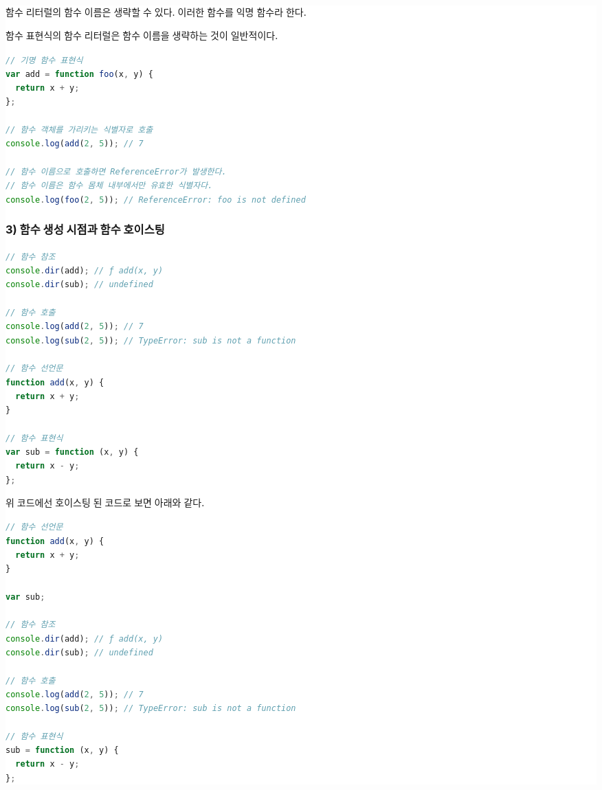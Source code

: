함수 리터럴의 함수 이름은 생략할 수 있다. 이러한 함수를 익명 함수라 한다.

함수 표현식의 함수 리터럴은 함수 이름을 생략하는 것이 일반적이다.

```jsx
// 기명 함수 표현식
var add = function foo(x, y) {
  return x + y;
};

// 함수 객체를 가리키는 식별자로 호출
console.log(add(2, 5)); // 7

// 함수 이름으로 호출하면 ReferenceError가 발생한다.
// 함수 이름은 함수 몸체 내부에서만 유효한 식별자다.
console.log(foo(2, 5)); // ReferenceError: foo is not defined
```

### 3) 함수 생성 시점과 함수 호이스팅

```jsx
// 함수 참조
console.dir(add); // ƒ add(x, y)
console.dir(sub); // undefined

// 함수 호출
console.log(add(2, 5)); // 7
console.log(sub(2, 5)); // TypeError: sub is not a function

// 함수 선언문
function add(x, y) {
  return x + y;
}

// 함수 표현식
var sub = function (x, y) {
  return x - y;
};
```

위 코드에선 호이스팅 된 코드로 보면 아래와 같다.

```jsx
// 함수 선언문
function add(x, y) {
  return x + y;
}

var sub;

// 함수 참조
console.dir(add); // ƒ add(x, y)
console.dir(sub); // undefined

// 함수 호출
console.log(add(2, 5)); // 7
console.log(sub(2, 5)); // TypeError: sub is not a function

// 함수 표현식
sub = function (x, y) {
  return x - y;
};
```
